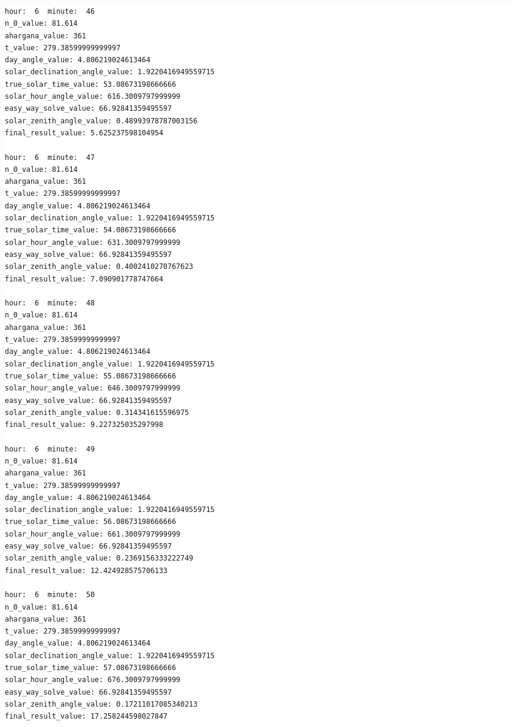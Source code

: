     hour:  6  minute:  46
    n_0_value: 81.614
    ahargana_value: 361
    t_value: 279.38599999999997
    day_angle_value: 4.806219024613464
    solar_declination_angle_value: 1.9220416949559715
    true_solar_time_value: 53.08673198666666
    solar_hour_angle_value: 616.3009797999999
    easy_way_solve_value: 66.92841359495597
    solar_zenith_angle_value: 0.48993978787003156
    final_result_value: 5.625237598104954
    
    hour:  6  minute:  47
    n_0_value: 81.614
    ahargana_value: 361
    t_value: 279.38599999999997
    day_angle_value: 4.806219024613464
    solar_declination_angle_value: 1.9220416949559715
    true_solar_time_value: 54.08673198666666
    solar_hour_angle_value: 631.3009797999999
    easy_way_solve_value: 66.92841359495597
    solar_zenith_angle_value: 0.4002410270767623
    final_result_value: 7.090901778747664
    
    hour:  6  minute:  48
    n_0_value: 81.614
    ahargana_value: 361
    t_value: 279.38599999999997
    day_angle_value: 4.806219024613464
    solar_declination_angle_value: 1.9220416949559715
    true_solar_time_value: 55.08673198666666
    solar_hour_angle_value: 646.3009797999999
    easy_way_solve_value: 66.92841359495597
    solar_zenith_angle_value: 0.314341615596975
    final_result_value: 9.227325035297998
    
    hour:  6  minute:  49
    n_0_value: 81.614
    ahargana_value: 361
    t_value: 279.38599999999997
    day_angle_value: 4.806219024613464
    solar_declination_angle_value: 1.9220416949559715
    true_solar_time_value: 56.08673198666666
    solar_hour_angle_value: 661.3009797999999
    easy_way_solve_value: 66.92841359495597
    solar_zenith_angle_value: 0.2369156333222749
    final_result_value: 12.424928575706133
    
    hour:  6  minute:  50
    n_0_value: 81.614
    ahargana_value: 361
    t_value: 279.38599999999997
    day_angle_value: 4.806219024613464
    solar_declination_angle_value: 1.9220416949559715
    true_solar_time_value: 57.08673198666666
    solar_hour_angle_value: 676.3009797999999
    easy_way_solve_value: 66.92841359495597
    solar_zenith_angle_value: 0.17211017085340213
    final_result_value: 17.258244598027847
    